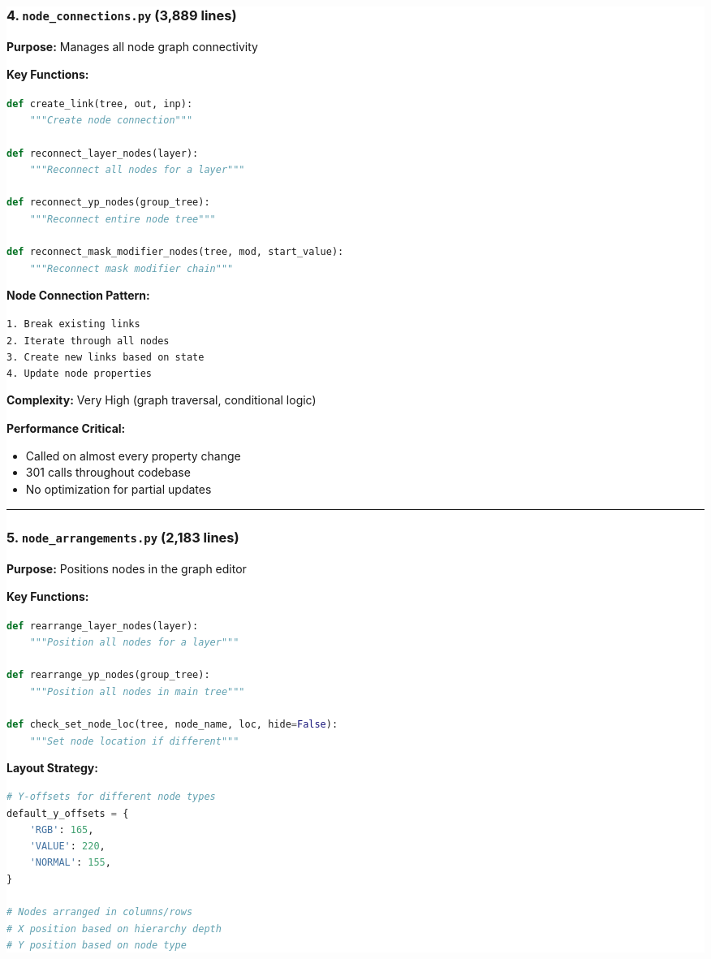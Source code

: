
### 4. `node_connections.py` (3,889 lines)

**Purpose:** Manages all node graph connectivity

**Key Functions:**
```python
def create_link(tree, out, inp):
    """Create node connection"""

def reconnect_layer_nodes(layer):
    """Reconnect all nodes for a layer"""

def reconnect_yp_nodes(group_tree):
    """Reconnect entire node tree"""

def reconnect_mask_modifier_nodes(tree, mod, start_value):
    """Reconnect mask modifier chain"""
```

**Node Connection Pattern:**
```
1. Break existing links
2. Iterate through all nodes
3. Create new links based on state
4. Update node properties
```

**Complexity:** Very High (graph traversal, conditional logic)

**Performance Critical:**
- Called on almost every property change
- 301 calls throughout codebase
- No optimization for partial updates

---

### 5. `node_arrangements.py` (2,183 lines)

**Purpose:** Positions nodes in the graph editor

**Key Functions:**
```python
def rearrange_layer_nodes(layer):
    """Position all nodes for a layer"""

def rearrange_yp_nodes(group_tree):
    """Position all nodes in main tree"""

def check_set_node_loc(tree, node_name, loc, hide=False):
    """Set node location if different"""
```

**Layout Strategy:**
```python
# Y-offsets for different node types
default_y_offsets = {
    'RGB': 165,
    'VALUE': 220,
    'NORMAL': 155,
}

# Nodes arranged in columns/rows
# X position based on hierarchy depth
# Y position based on node type
```
